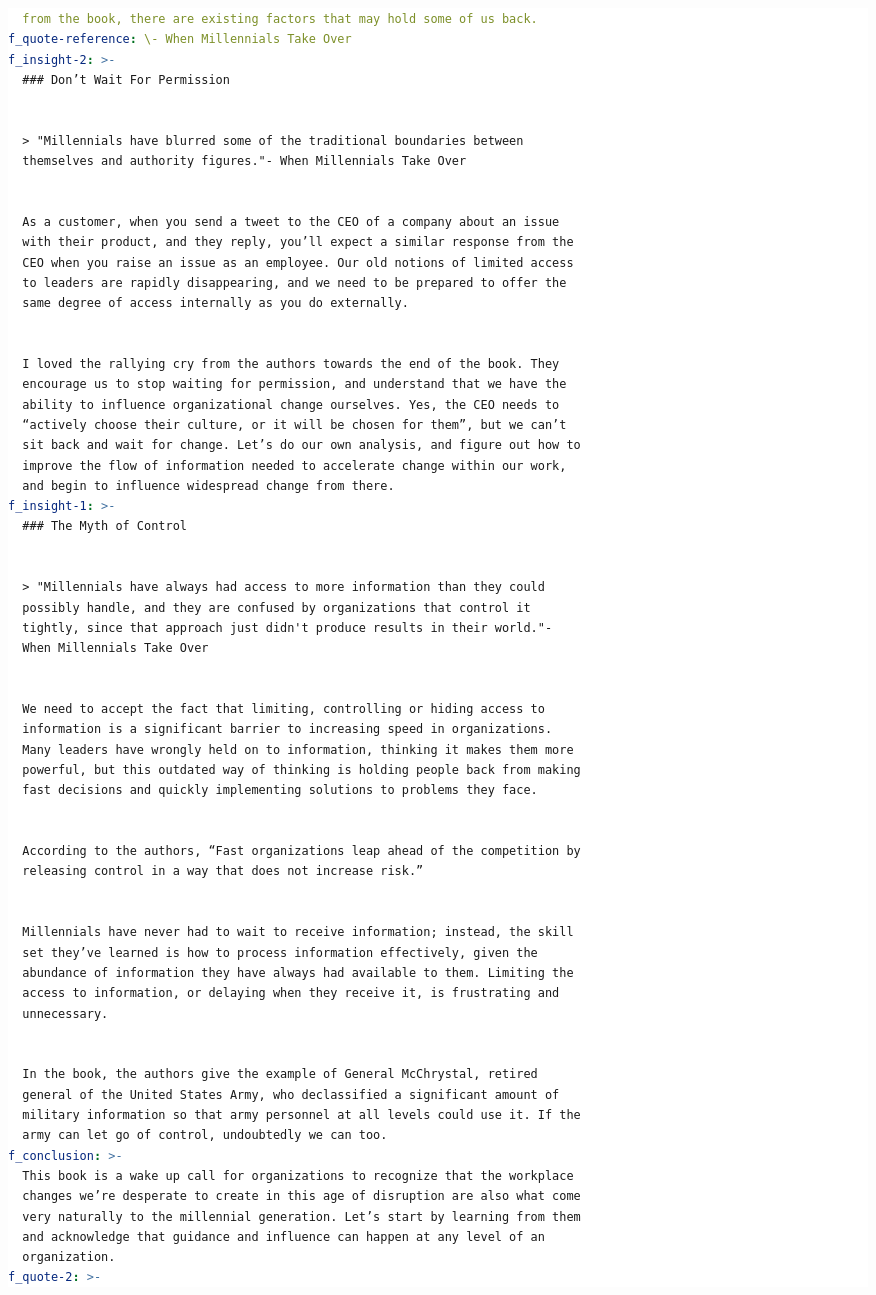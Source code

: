 ```yaml
  from the book, there are existing factors that may hold some of us back.
f_quote-reference: \- When Millennials Take Over
f_insight-2: >-
  ### Don’t Wait For Permission


  > "Millennials have blurred some of the traditional boundaries between
  themselves and authority figures."- When Millennials Take Over


  As a customer, when you send a tweet to the CEO of a company about an issue
  with their product, and they reply, you’ll expect a similar response from the
  CEO when you raise an issue as an employee. Our old notions of limited access
  to leaders are rapidly disappearing, and we need to be prepared to offer the
  same degree of access internally as you do externally.


  I loved the rallying cry from the authors towards the end of the book. They
  encourage us to stop waiting for permission, and understand that we have the
  ability to influence organizational change ourselves. Yes, the CEO needs to
  “actively choose their culture, or it will be chosen for them”, but we can’t
  sit back and wait for change. Let’s do our own analysis, and figure out how to
  improve the flow of information needed to accelerate change within our work,
  and begin to influence widespread change from there.
f_insight-1: >-
  ### The Myth of Control


  > "Millennials have always had access to more information than they could
  possibly handle, and they are confused by organizations that control it
  tightly, since that approach just didn't produce results in their world."-
  When Millennials Take Over


  We need to accept the fact that limiting, controlling or hiding access to
  information is a significant barrier to increasing speed in organizations.
  Many leaders have wrongly held on to information, thinking it makes them more
  powerful, but this outdated way of thinking is holding people back from making
  fast decisions and quickly implementing solutions to problems they face.


  According to the authors, “Fast organizations leap ahead of the competition by
  releasing control in a way that does not increase risk.”


  Millennials have never had to wait to receive information; instead, the skill
  set they’ve learned is how to process information effectively, given the
  abundance of information they have always had available to them. Limiting the
  access to information, or delaying when they receive it, is frustrating and
  unnecessary.


  In the book, the authors give the example of General McChrystal, retired
  general of the United States Army, who declassified a significant amount of
  military information so that army personnel at all levels could use it. If the
  army can let go of control, undoubtedly we can too.
f_conclusion: >-
  This book is a wake up call for organizations to recognize that the workplace
  changes we’re desperate to create in this age of disruption are also what come
  very naturally to the millennial generation. Let’s start by learning from them
  and acknowledge that guidance and influence can happen at any level of an
  organization.
f_quote-2: >-
```